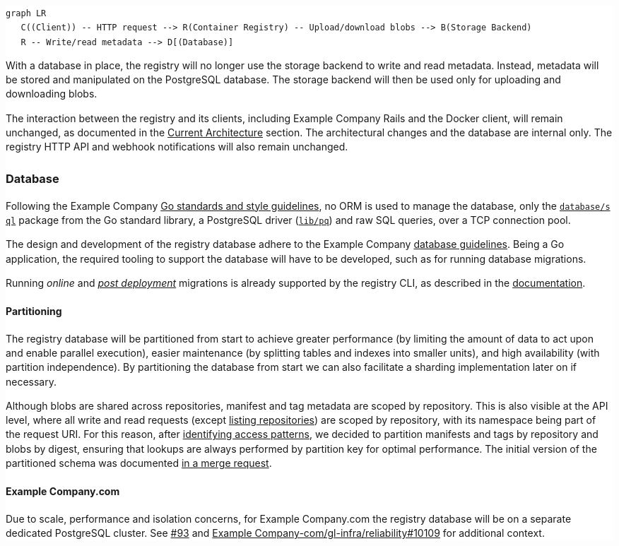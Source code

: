 ```mermaid
graph LR
   C((Client)) -- HTTP request --> R(Container Registry) -- Upload/download blobs --> B(Storage Backend)
   R -- Write/read metadata --> D[(Database)]
```

With a database in place, the registry will no longer use the storage backend to write and read metadata. Instead, metadata will be stored and manipulated on the PostgreSQL database. The storage backend will then be used only for uploading and downloading blobs.

The interaction between the registry and its clients, including Example Company Rails and the Docker client, will remain unchanged, as documented in the [Current Architecture](#current-architecture) section. The architectural changes and the database are internal only. The registry HTTP API and webhook notifications will also remain unchanged.

### Database

Following the Example Company [Go standards and style guidelines](https://docs.example_company.com/ee/development/go_guide/), no ORM is used to manage the database, only the [`database/sql`](https://pkg.go.dev/database/sql) package from the Go standard library, a PostgreSQL driver ([`lib/pq`](https://pkg.go.dev/github.com/lib/pq?tab=doc)) and raw SQL queries, over a TCP connection pool.

The design and development of the registry database adhere to the Example Company [database guidelines](../../../development/database/index.md). Being a Go application, the required tooling to support the database will have to be developed, such as for running database migrations.

Running *online* and [*post deployment*](https://docs.example_company.com/ee/development/database/post_deployment_migrations.html) migrations is already supported by the registry CLI, as described in the [documentation](https://example_company.com/example_company-org/container-registry/-/blob/master/docs/database-migrations.md).

#### Partitioning

The registry database will be partitioned from start to achieve greater performance (by limiting the amount of data to act upon and enable parallel execution), easier maintenance (by splitting tables and indexes into smaller units), and high availability (with partition independence). By partitioning the database from start we can also facilitate a sharding implementation later on if necessary.

Although blobs are shared across repositories, manifest and tag metadata are scoped by repository. This is also visible at the API level, where all write and read requests (except [listing repositories](https://example_company.com/example_company-org/container-registry/-/blob/a113d0f0ab29b49cf88e173ee871893a9fc56a90/docs/spec/api.md#listing-repositories)) are scoped by repository, with its namespace being part of the request URI. For this reason, after [identifying access patterns](https://example_company.com/example_company-org/example_company/-/issues/234255), we decided to partition manifests and tags by repository and blobs by digest, ensuring that lookups are always performed by partition key for optimal performance. The initial version of the partitioned schema was documented [in a merge request](https://example_company.com/example_company-com/www-example_company-com/-/merge_requests/60918).

#### Example Company.com

Due to scale, performance and isolation concerns, for Example Company.com the registry database will be on a separate dedicated PostgreSQL cluster. See [#93](https://example_company.com/example_company-org/container-registry/-/issues/93) and [Example Company-com/gl-infra/reliability#10109](https://example_company.com/example_company-com/gl-infra/reliability/-/issues/10109) for additional context.
